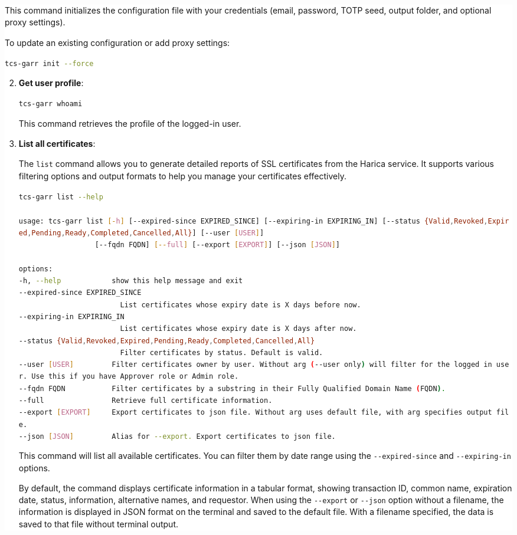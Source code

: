    This command initializes the configuration file with your credentials (email,
   password, TOTP seed, output folder, and optional proxy settings).

   To update an existing configuration or add proxy settings:

   ```bash
   tcs-garr init --force
   ```

2. **Get user profile**:

   ```bash
   tcs-garr whoami
   ```

   This command retrieves the profile of the logged-in user.

3. **List all certificates**:

   The `list` command allows you to generate detailed reports of SSL certificates from the Harica service. It supports various filtering options and output formats to help you manage your certificates effectively.

   ```bash
   tcs-garr list --help

   usage: tcs-garr list [-h] [--expired-since EXPIRED_SINCE] [--expiring-in EXPIRING_IN] [--status {Valid,Revoked,Expired,Pending,Ready,Completed,Cancelled,All}] [--user [USER]]
                     [--fqdn FQDN] [--full] [--export [EXPORT]] [--json [JSON]]

   options:
   -h, --help            show this help message and exit
   --expired-since EXPIRED_SINCE
                           List certificates whose expiry date is X days before now.
   --expiring-in EXPIRING_IN
                           List certificates whose expiry date is X days after now.
   --status {Valid,Revoked,Expired,Pending,Ready,Completed,Cancelled,All}
                           Filter certificates by status. Default is valid.
   --user [USER]         Filter certificates owner by user. Without arg (--user only) will filter for the logged in user. Use this if you have Approver role or Admin role.
   --fqdn FQDN           Filter certificates by a substring in their Fully Qualified Domain Name (FQDN).
   --full                Retrieve full certificate information.
   --export [EXPORT]     Export certificates to json file. Without arg uses default file, with arg specifies output file.
   --json [JSON]         Alias for --export. Export certificates to json file.
   ```

   This command will list all available certificates. You can filter them by date range
   using the `--expired-since` and `--expiring-in` options.


   By default, the command displays certificate information in a tabular format, showing transaction ID, common name, expiration date, status, information, alternative names, and requestor. When using the `--export` or `--json` option without a filename, the information is displayed in JSON format on the terminal and saved to the default file. With a filename specified, the data is saved to that file without terminal output.
